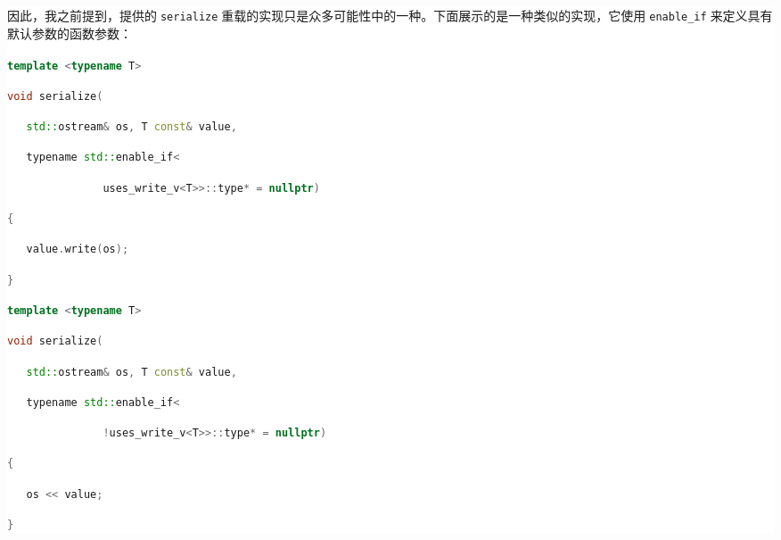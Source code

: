 因此，我之前提到，提供的 `serialize` 重载的实现只是众多可能性中的一种。下面展示的是一种类似的实现，它使用 `enable_if` 来定义具有默认参数的函数参数：

```cpp
template <typename T>
```

```cpp
void serialize(
```

```cpp
   std::ostream& os, T const& value, 
```

```cpp
   typename std::enable_if<
```

```cpp
               uses_write_v<T>>::type* = nullptr)
```

```cpp
{
```

```cpp
   value.write(os);
```

```cpp
}
```

```cpp
template <typename T>
```

```cpp
void serialize(
```

```cpp
   std::ostream& os, T const& value,
```

```cpp
   typename std::enable_if<
```

```cpp
               !uses_write_v<T>>::type* = nullptr)
```

```cpp
{
```

```cpp
   os << value;
```

```cpp
}
```
